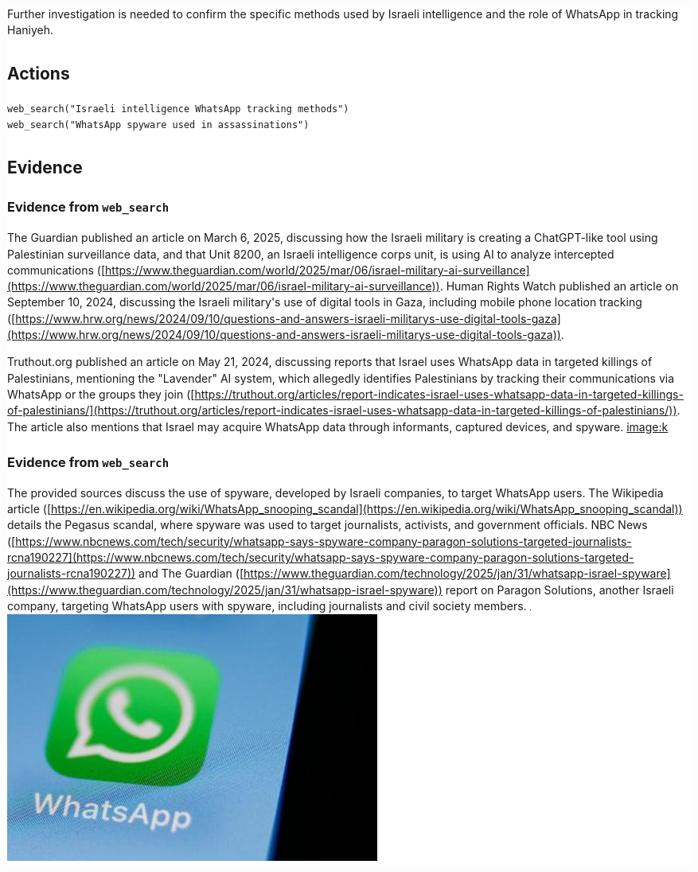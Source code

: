 Further investigation is needed to confirm the specific methods used by Israeli intelligence and the role of WhatsApp in tracking Haniyeh.


## Actions
```
web_search("Israeli intelligence WhatsApp tracking methods")
web_search("WhatsApp spyware used in assassinations")
```

## Evidence
### Evidence from `web_search`
The Guardian published an article on March 6, 2025, discussing how the Israeli military is creating a ChatGPT-like tool using Palestinian surveillance data, and that Unit 8200, an Israeli intelligence corps unit, is using AI to analyze intercepted communications ([https://www.theguardian.com/world/2025/mar/06/israel-military-ai-surveillance](https://www.theguardian.com/world/2025/mar/06/israel-military-ai-surveillance)). Human Rights Watch published an article on September 10, 2024, discussing the Israeli military's use of digital tools in Gaza, including mobile phone location tracking ([https://www.hrw.org/news/2024/09/10/questions-and-answers-israeli-militarys-use-digital-tools-gaza](https://www.hrw.org/news/2024/09/10/questions-and-answers-israeli-militarys-use-digital-tools-gaza)).

Truthout.org published an article on May 21, 2024, discussing reports that Israel uses WhatsApp data in targeted killings of Palestinians, mentioning the "Lavender" AI system, which allegedly identifies Palestinians by tracking their communications via WhatsApp or the groups they join ([https://truthout.org/articles/report-indicates-israel-uses-whatsapp-data-in-targeted-killings-of-palestinians/](https://truthout.org/articles/report-indicates-israel-uses-whatsapp-data-in-targeted-killings-of-palestinians/)). The article also mentions that Israel may acquire WhatsApp data through informants, captured devices, and spyware. <image:k>


### Evidence from `web_search`
The provided sources discuss the use of spyware, developed by Israeli companies, to target WhatsApp users. The Wikipedia article ([https://en.wikipedia.org/wiki/WhatsApp_snooping_scandal](https://en.wikipedia.org/wiki/WhatsApp_snooping_scandal)) details the Pegasus scandal, where spyware was used to target journalists, activists, and government officials. NBC News ([https://www.nbcnews.com/tech/security/whatsapp-says-spyware-company-paragon-solutions-targeted-journalists-rcna190227](https://www.nbcnews.com/tech/security/whatsapp-says-spyware-company-paragon-solutions-targeted-journalists-rcna190227)) and The Guardian ([https://www.theguardian.com/technology/2025/jan/31/whatsapp-israel-spyware](https://www.theguardian.com/technology/2025/jan/31/whatsapp-israel-spyware)) report on Paragon Solutions, another Israeli company, targeting WhatsApp users with spyware, including journalists and civil society members. ![image 13377](media/2025-08-31_16-04-1756656269-970149.jpg) ![image 13957](media/2025-08-31_17-05-1756659949-312089.jpg)
